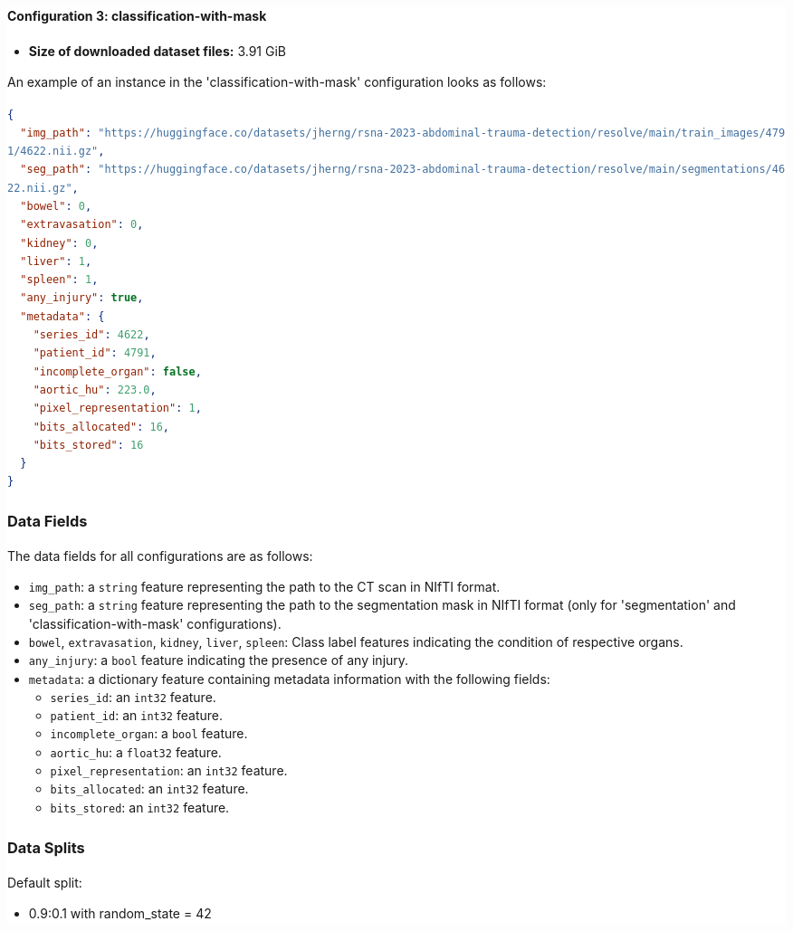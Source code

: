 #### Configuration 3: classification-with-mask

- **Size of downloaded dataset files:** 3.91 GiB

An example of an instance in the 'classification-with-mask' configuration looks as follows:

```json
{
  "img_path": "https://huggingface.co/datasets/jherng/rsna-2023-abdominal-trauma-detection/resolve/main/train_images/4791/4622.nii.gz",
  "seg_path": "https://huggingface.co/datasets/jherng/rsna-2023-abdominal-trauma-detection/resolve/main/segmentations/4622.nii.gz",
  "bowel": 0,
  "extravasation": 0,
  "kidney": 0,
  "liver": 1,
  "spleen": 1,
  "any_injury": true,
  "metadata": {
    "series_id": 4622,
    "patient_id": 4791,
    "incomplete_organ": false,
    "aortic_hu": 223.0,
    "pixel_representation": 1,
    "bits_allocated": 16,
    "bits_stored": 16
  }
}
```

### Data Fields

The data fields for all configurations are as follows:

- `img_path`: a `string` feature representing the path to the CT scan in NIfTI format.
- `seg_path`: a `string` feature representing the path to the segmentation mask in NIfTI format (only for 'segmentation' and 'classification-with-mask' configurations).
- `bowel`, `extravasation`, `kidney`, `liver`, `spleen`: Class label features indicating the condition of respective organs.
- `any_injury`: a `bool` feature indicating the presence of any injury.
- `metadata`: a dictionary feature containing metadata information with the following fields:
  - `series_id`: an `int32` feature.
  - `patient_id`: an `int32` feature.
  - `incomplete_organ`: a `bool` feature.
  - `aortic_hu`: a `float32` feature.
  - `pixel_representation`: an `int32` feature.
  - `bits_allocated`: an `int32` feature.
  - `bits_stored`: an `int32` feature.

### Data Splits

Default split:

- 0.9:0.1 with random_state = 42
